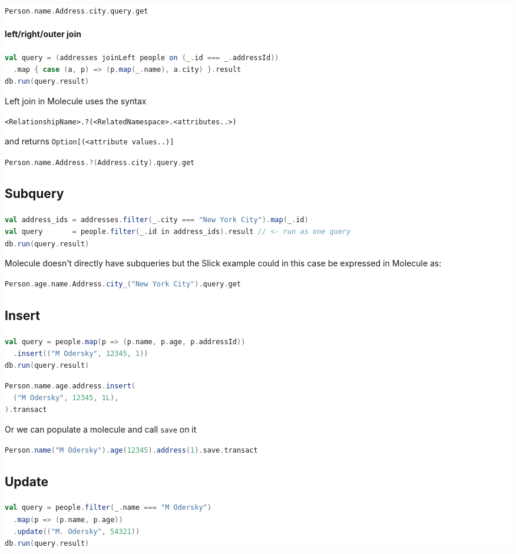 ```scala
Person.name.Address.city.query.get
```

#### left/right/outer join

```scala
val query = (addresses joinLeft people on (_.id === _.addressId))
  .map { case (a, p) => (p.map(_.name), a.city) }.result
db.run(query.result)
```

Left join in Molecule uses the syntax

    <RelationshipName>.?(<RelatedNamespace>.<attributes..>)

and returns `Option[(<attribute values..)]`

```scala
Person.name.Address.?(Address.city).query.get
```

## Subquery

```scala
val address_ids = addresses.filter(_.city === "New York City").map(_.id)
val query       = people.filter(_.id in address_ids).result // <- run as one query
db.run(query.result)
```
Molecule doesn't directly have subqueries but the Slick example could in this case be expressed in Molecule as: 
```scala
Person.age.name.Address.city_("New York City").query.get
```

## Insert

```scala
val query = people.map(p => (p.name, p.age, p.addressId))
  .insert(("M Odersky", 12345, 1))
db.run(query.result)
```

```scala
Person.name.age.address.insert(
  ("M Odersky", 12345, 1L),
).transact
```
Or we can populate a molecule and call `save` on it
```scala
Person.name("M Odersky").age(12345).address(1).save.transact
```

## Update

```scala
val query = people.filter(_.name === "M Odersky")
  .map(p => (p.name, p.age))
  .update(("M. Odersky", 54321))
db.run(query.result)
```
